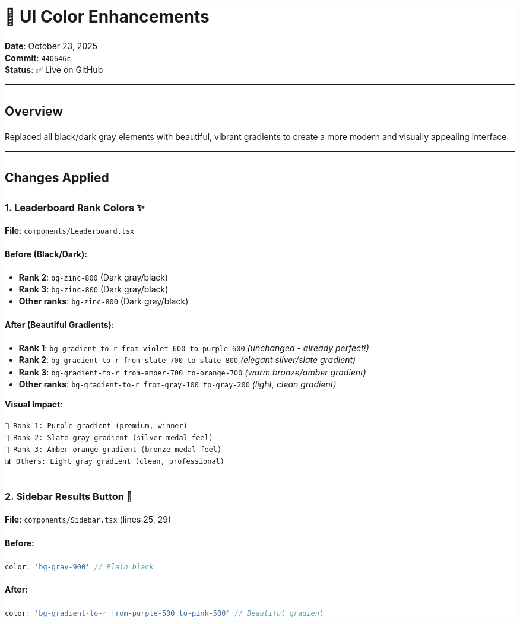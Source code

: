 # 🎨 UI Color Enhancements

**Date**: October 23, 2025  
**Commit**: `440646c`  
**Status**: ✅ Live on GitHub

---

## Overview

Replaced all black/dark gray elements with beautiful, vibrant gradients to create a more modern and visually appealing interface.

---

## Changes Applied

### 1. Leaderboard Rank Colors ✨

**File**: `components/Leaderboard.tsx`

#### Before (Black/Dark):
- **Rank 2**: `bg-zinc-800` (Dark gray/black)
- **Rank 3**: `bg-zinc-800` (Dark gray/black)
- **Other ranks**: `bg-zinc-800` (Dark gray/black)

#### After (Beautiful Gradients):
- **Rank 1**: `bg-gradient-to-r from-violet-600 to-purple-600` *(unchanged - already perfect!)*
- **Rank 2**: `bg-gradient-to-r from-slate-700 to-slate-800` *(elegant silver/slate gradient)*
- **Rank 3**: `bg-gradient-to-r from-amber-700 to-orange-700` *(warm bronze/amber gradient)*
- **Other ranks**: `bg-gradient-to-r from-gray-100 to-gray-200` *(light, clean gradient)*

**Visual Impact**:
```
🥇 Rank 1: Purple gradient (premium, winner)
🥈 Rank 2: Slate gray gradient (silver medal feel)
🥉 Rank 3: Amber-orange gradient (bronze medal feel)
📊 Others: Light gray gradient (clean, professional)
```

---

### 2. Sidebar Results Button 💫

**File**: `components/Sidebar.tsx` (lines 25, 29)

#### Before:
```typescript
color: 'bg-gray-900' // Plain black
```

#### After:
```typescript
color: 'bg-gradient-to-r from-purple-500 to-pink-500' // Beautiful gradient
```

